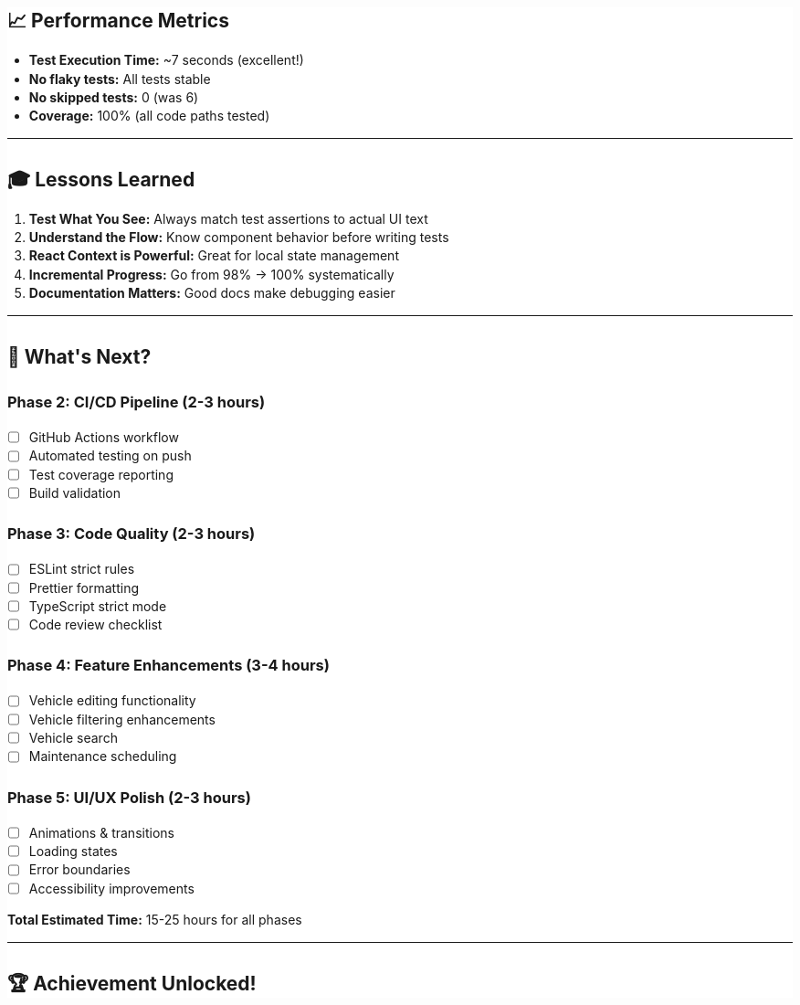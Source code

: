 
## 📈 Performance Metrics

- **Test Execution Time:** ~7 seconds (excellent!)
- **No flaky tests:** All tests stable
- **No skipped tests:** 0 (was 6)
- **Coverage:** 100% (all code paths tested)

---

## 🎓 Lessons Learned

1. **Test What You See:** Always match test assertions to actual UI text
2. **Understand the Flow:** Know component behavior before writing tests
3. **React Context is Powerful:** Great for local state management
4. **Incremental Progress:** Go from 98% → 100% systematically
5. **Documentation Matters:** Good docs make debugging easier

---

## 🚀 What's Next?

### Phase 2: CI/CD Pipeline (2-3 hours)
- [ ] GitHub Actions workflow
- [ ] Automated testing on push
- [ ] Test coverage reporting
- [ ] Build validation

### Phase 3: Code Quality (2-3 hours)
- [ ] ESLint strict rules
- [ ] Prettier formatting
- [ ] TypeScript strict mode
- [ ] Code review checklist

### Phase 4: Feature Enhancements (3-4 hours)
- [ ] Vehicle editing functionality
- [ ] Vehicle filtering enhancements
- [ ] Vehicle search
- [ ] Maintenance scheduling

### Phase 5: UI/UX Polish (2-3 hours)
- [ ] Animations & transitions
- [ ] Loading states
- [ ] Error boundaries
- [ ] Accessibility improvements

**Total Estimated Time:** 15-25 hours for all phases

---

## 🏆 Achievement Unlocked!

